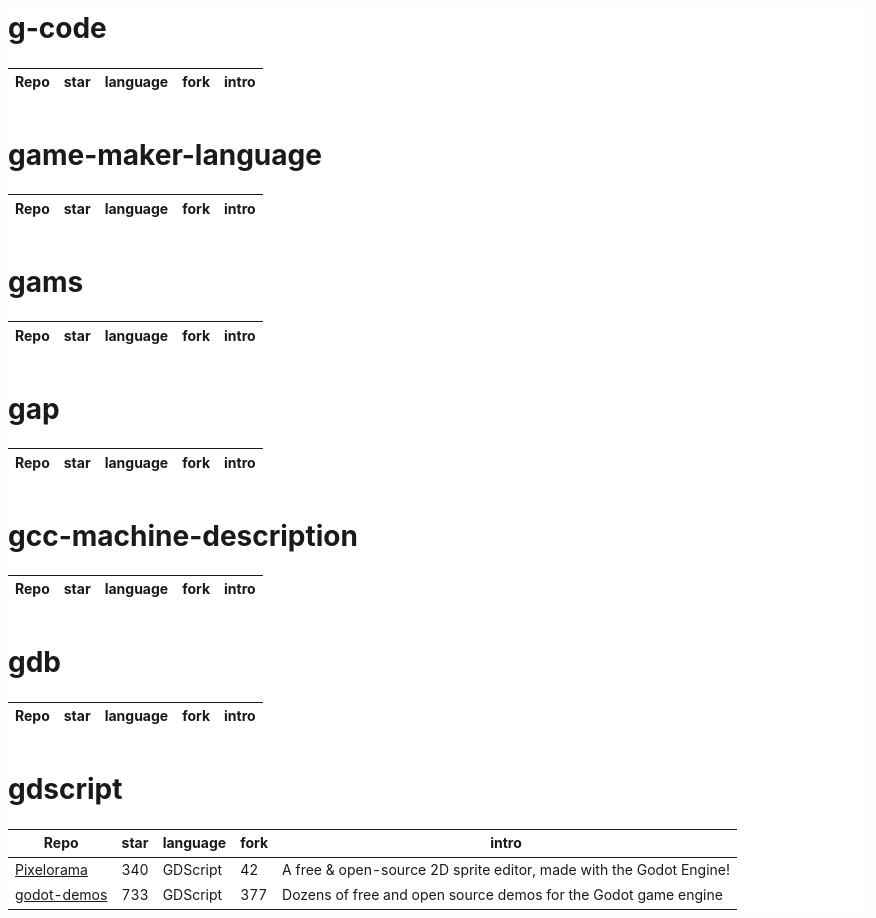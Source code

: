 

# g-code

Repo|star|language|fork|intro
-|-|-|-|-



# game-maker-language

Repo|star|language|fork|intro
-|-|-|-|-



# gams

Repo|star|language|fork|intro
-|-|-|-|-



# gap

Repo|star|language|fork|intro
-|-|-|-|-



# gcc-machine-description

Repo|star|language|fork|intro
-|-|-|-|-



# gdb

Repo|star|language|fork|intro
-|-|-|-|-



# gdscript

Repo|star|language|fork|intro
-|-|-|-|-
[Pixelorama](https://github.com/Orama-Interactive/Pixelorama)|340|GDScript|42|A free & open-source 2D sprite editor, made with the Godot Engine!
[godot-demos](https://github.com/GDQuest/godot-demos)|733|GDScript|377|Dozens of free and open source demos for the Godot game engine
